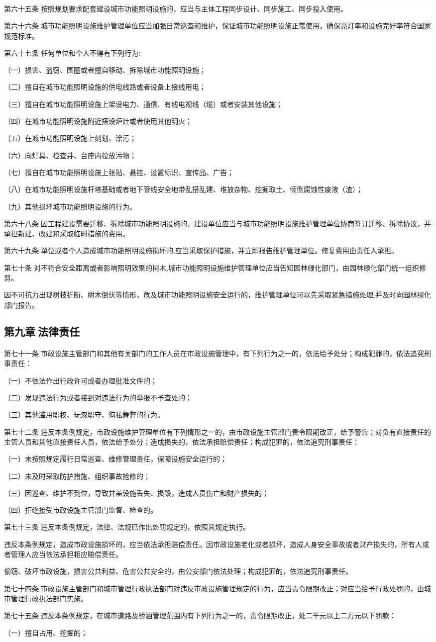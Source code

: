 第六十五条 按照规划要求配套建设城市功能照明设施的，应当与主体工程同步设计、同步施工、同步投入使用。

第六十六条 城市功能照明设施维护管理单位应当加强日常巡查和维护，保证城市功能照明设施正常使用，确保亮灯率和设施完好率符合国家规范标准。

第六十七条 任何单位和个人不得有下列行为:

（一）损害、盗窃、围圈或者擅自移动、拆除城市功能照明设施；

（二）擅自在城市功能照明设施的供电线路或者设备上接线用电；

（三）擅自在城市功能照明设施上架设电力、通信、有线电视线（缆）或者安装其他设施；

（四）在城市功能照明设施附近搭设炉灶或者使用其他明火；

（五）在城市功能照明设施上刻划、涂污；

（六）向灯具、检查井、台座内投放污物；

（七）擅自在城市功能照明设施上张贴、悬挂、设置标识、宣传品、广告；

（八）在城市功能照明设施杆塔基础或者地下管线安全地带乱搭乱建、堆放杂物、挖掘取土、倾倒腐蚀性废液（渣）；

（九）其他损坏城市功能照明设施的行为。

第六十八条 因工程建设需要迁移、拆除城市功能照明设施的，建设单位应当与城市功能照明设施维护管理单位协商签订迁移、拆除协议，并承担新建、改建和采取临时措施的费用。

第六十九条 单位或者个人造成城市功能照明设施损坏的,应当采取保护措施，并立即报告维护管理单位。修复费用由责任人承担。

第七十条 对不符合安全距离或者影响照明效果的树木,城市功能照明设施维护管理单位应当告知园林绿化部门，由园林绿化部门统一组织修剪。

因不可抗力出现树枝折断、树木倒伏等情形，危及城市功能照明设施安全运行的，维护管理单位可以先采取紧急措施处理,并及时向园林绿化部门报告。

## 第九章  法律责任

第七十一条 市政设施主管部门和其他有关部门的工作人员在市政设施管理中，有下列行为之一的，依法给予处分；构成犯罪的，依法追究刑事责任：

（一）不依法作出行政许可或者办理批准文件的；

（二）发现违法行为或者接到对违法行为的举报不予查处的；

（三）其他滥用职权、玩忽职守、徇私舞弊的行为。

第七十二条 违反本条例规定，市政设施维护管理单位有下列情形之一的，由市政设施主管部门责令限期改正，给予警告；对负有直接责任的主管人员和其他直接责任人员，依法给予处分；造成损失的，依法承担赔偿责任；构成犯罪的，依法追究刑事责任：

（一）未按照规定履行日常巡查、维修管理责任，保障设施安全运行的；

（二）未及时采取防护措施、组织事故抢修的；

（三）因巡查、维护不到位，导致井盖设施丢失、损毁，造成人员伤亡和财产损失的；

（四）拒绝接受市政设施主管部门监督、检查的。

第七十三条 违反本条例规定，法律、法规已作出处罚规定的，依照其规定执行。

违反本条例规定，造成市政设施损坏的，应当依法承担赔偿责任。因市政设施老化或者损坏，造成人身安全事故或者财产损失的，所有人或者管理人应当依法承担相应赔偿责任。

偷窃、破坏市政设施，损害公共利益、危害公共安全的，由公安部门依法处理；构成犯罪的，依法追究刑事责任。

第七十四条 市政设施主管部门和城市管理行政执法部门对违反市政设施管理规定的行为，应当责令限期改正；对应当给予行政处罚的，由城市管理行政执法部门实施。

第七十五条 违反本条例规定，在城市道路及桥涵管理范围内有下列行为之一的，责令限期改正，处二千元以上二万元以下罚款：

（一）擅自占用、挖掘的；
